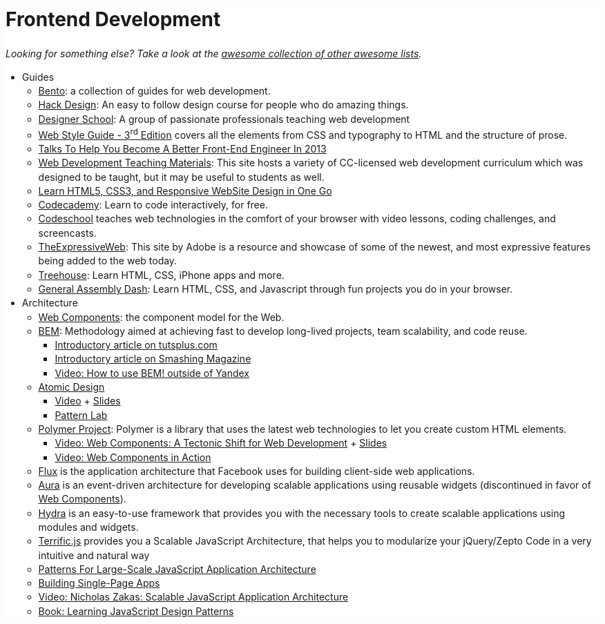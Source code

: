 # Frontend Development

*Looking for something else? Take a look at the [awesome collection of other awesome lists](https://github.com/sindresorhus/awesome).*

+ Guides
    + [Bento](http://www.bentobox.io): a collection of guides for web development.
    + [Hack Design](http://hackdesign.org/courses/): An easy to follow design course for people who do amazing things.
    + [Designer School](http://designer-school.com/): A group of passionate professionals teaching web development
    + [Web Style Guide - 3<sup>rd</sup> Edition](http://webstyleguide.com/wsg3/index.html) covers all the elements from CSS and typography to HTML and the structure of prose.
    + [Talks To Help You Become A Better Front-End Engineer In 2013](http://www.smashingmagazine.com/2012/12/22/talks-to-help-you-become-a-better-front-end-engineer-in-2013/)
    + [Web Development Teaching Materials](http://www.teaching-materials.org/): This site hosts a variety of CC-licensed web development curriculum which was designed to be taught, but it may be useful to students as well.
    + [Learn HTML5, CSS3, and Responsive WebSite Design in One Go](http://javascriptissexy.com/learn-html5-css3-and-responsive-web-site-design-in-one-go/)
    + [Codecademy](http://codecademy.com): Learn to code interactively, for free.
    + [Codeschool](https://www.codeschool.com/) teaches web technologies in the comfort of your browser with video lessons, coding challenges, and screencasts.
    + [TheExpressiveWeb](http://beta.theexpressiveweb.com/): This site by Adobe is a resource and showcase of some of the newest, and most expressive features being added to the web today.
    + [Treehouse](http://teamtreehouse.com/): Learn HTML, CSS, iPhone apps and more.
    + [General Assembly Dash](https://dash.generalassemb.ly): Learn HTML, CSS, and Javascript through fun projects you do in your browser.
+ Architecture
    + [Web Components](http://w3c.github.io/webcomponents/explainer/): the component model for the Web.
    + [BEM](http://bem.info/): Methodology aimed at achieving fast to develop long-lived projects, team scalability, and code reuse.
        + [Introductory article on tutsplus.com](http://webdesign.tutsplus.com/articles/an-introduction-to-the-bem-methodology--cms-19403)
        + [Introductory article on Smashing Magazine](http://www.smashingmagazine.com/2012/04/16/a-new-front-end-methodology-bem/)
        + [Video: How to use BEM! outside of Yandex](http://vimeo.com/38346573)
    + [Atomic Design](http://bradfrostweb.com/blog/post/atomic-web-design/)
        + [Video](http://www.besquare.me/session/atomic-design/) + [Slides](http://www.slideshare.net/bradfrostweb/atomic-design)
        + [Pattern Lab](http://patternlab.io/)
    + [Polymer Project](http://www.polymer-project.org/): Polymer is a library that uses the latest web technologies to let you create custom HTML elements.
        + [Video: Web Components: A Tectonic Shift for Web Development](https://developers.google.com/events/io/sessions/318907648) + [Slides](http://www.webcomponentsshift.com/)
        + [Video: Web Components in Action](https://developers.google.com/events/io/sessions/324149970)
    + [Flux](http://facebook.github.io/react/docs/flux-overview.html) is the application architecture that Facebook uses for building client-side web applications.
    + [Aura](http://aurajs.com/) is an event-driven architecture for developing scalable applications using reusable widgets (discontinued in favor of [Web Components](http://w3c.github.io/webcomponents/explainer/)).
    + [Hydra](http://tcorral.github.io/Hydra.js/) is an easy-to-use framework that provides you with the necessary tools to create scalable applications using modules and widgets.
    + [Terrific.js](http://terrifically.org/) provides you a Scalable JavaScript Architecture, that helps you to modularize your jQuery/Zepto Code in a very intuitive and natural way
    + [Patterns For Large-Scale JavaScript Application Architecture](http://addyosmani.com/largescalejavascript/)
    + [Building Single-Page Apps](http://nerds.airbnb.com/slides-and-video-from-spike-brehms-tech-talk/)
    + [Video: Nicholas Zakas: Scalable JavaScript Application Architecture](http://www.youtube.com/watch?v=vXjVFPosQHw)
    + [Book: Learning JavaScript Design Patterns](http://www.addyosmani.com/resources/essentialjsdesignpatterns/book/)